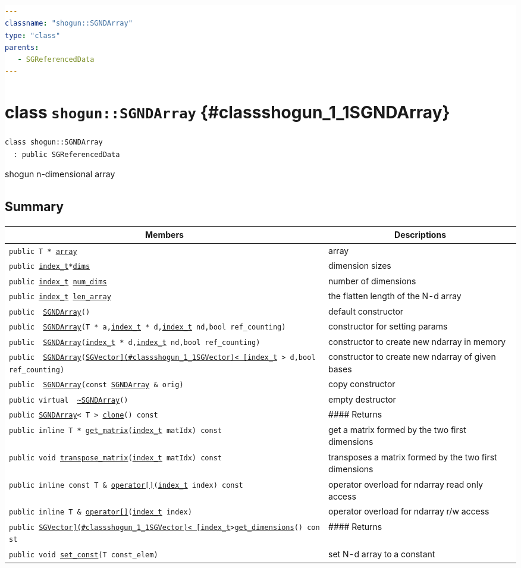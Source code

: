 ```yaml
---
classname: "shogun::SGNDArray"
type: "class"
parents:
   - SGReferencedData
---
```


# class `shogun::SGNDArray` {#classshogun_1_1SGNDArray}

```
class shogun::SGNDArray
  : public SGReferencedData
```

shogun n-dimensional array

## Summary

 Members                        | Descriptions
--------------------------------|---------------------------------------------
`public T * `[`array`](#classshogun_1_1SGNDArray_1a189874643dd3d326549d72b097665049) | array
`public `[`index_t`](#common_8h_1a6da8132ec1234c0d616142e3a246f858)` * `[`dims`](#classshogun_1_1SGNDArray_1a3fc1cec95c3bb8c6d0b4a2abdf6d79ef) | dimension sizes
`public `[`index_t`](#common_8h_1a6da8132ec1234c0d616142e3a246f858)` `[`num_dims`](#classshogun_1_1SGNDArray_1a106ca2d70063bf85da5cb08fa1ec9f26) | number of dimensions
`public `[`index_t`](#common_8h_1a6da8132ec1234c0d616142e3a246f858)` `[`len_array`](#classshogun_1_1SGNDArray_1a5f4cfabc7d19206cd8f298e909362bb5) | the flatten length of the N-d array
`public  `[`SGNDArray`](#classshogun_1_1SGNDArray_1a30b8053061887942d0f4179d1dc0be8f)`()` | default constructor
`public  `[`SGNDArray`](#classshogun_1_1SGNDArray_1a109bd3d4a387c0c94fdd8c751f3cbc77)`(T * a,`[`index_t`](#common_8h_1a6da8132ec1234c0d616142e3a246f858)` * d,`[`index_t`](#common_8h_1a6da8132ec1234c0d616142e3a246f858)` nd,bool ref_counting)` | constructor for setting params
`public  `[`SGNDArray`](#classshogun_1_1SGNDArray_1aaa727e63be90beea4e251229f19d42c0)`(`[`index_t`](#common_8h_1a6da8132ec1234c0d616142e3a246f858)` * d,`[`index_t`](#common_8h_1a6da8132ec1234c0d616142e3a246f858)` nd,bool ref_counting)` | constructor to create new ndarray in memory
`public  `[`SGNDArray`](#classshogun_1_1SGNDArray_1af46de04a1edc057e3c433ab3aea117c6)`(`[`SGVector](#classshogun_1_1SGVector)< [index_t`](#common_8h_1a6da8132ec1234c0d616142e3a246f858)` > d,bool ref_counting)` | constructor to create new ndarray of given bases
`public  `[`SGNDArray`](#classshogun_1_1SGNDArray_1aae0d01885912e5df9030ace3179e3123)`(const `[`SGNDArray`](#classshogun_1_1SGNDArray)` & orig)` | copy constructor
`public virtual  `[`~SGNDArray`](#classshogun_1_1SGNDArray_1a2ed772e51695d2a436cd87872fc72908)`()` | empty destructor
`public `[`SGNDArray`](#classshogun_1_1SGNDArray)`< T > `[`clone`](#classshogun_1_1SGNDArray_1ac8f6e6dca567578ce2f1307a0c7db484)`() const` | #### Returns
`public inline T * `[`get_matrix`](#classshogun_1_1SGNDArray_1a5ef1c26850517e2ec80b8e5c7453e93e)`(`[`index_t`](#common_8h_1a6da8132ec1234c0d616142e3a246f858)` matIdx) const` | get a matrix formed by the two first dimensions
`public void `[`transpose_matrix`](#classshogun_1_1SGNDArray_1afc3d17c4bd5cb695dfa289771da59d87)`(`[`index_t`](#common_8h_1a6da8132ec1234c0d616142e3a246f858)` matIdx) const` | transposes a matrix formed by the two first dimensions
`public inline const T & `[`operator[]`](#classshogun_1_1SGNDArray_1a1ba5350612032058f4c1e531b6f155a5)`(`[`index_t`](#common_8h_1a6da8132ec1234c0d616142e3a246f858)` index) const` | operator overload for ndarray read only access
`public inline T & `[`operator[]`](#classshogun_1_1SGNDArray_1abe0aa2d215384e9de7b5bf3163d15d9e)`(`[`index_t`](#common_8h_1a6da8132ec1234c0d616142e3a246f858)` index)` | operator overload for ndarray r/w access
`public `[`SGVector](#classshogun_1_1SGVector)< [index_t`](#common_8h_1a6da8132ec1234c0d616142e3a246f858)` > `[`get_dimensions`](#classshogun_1_1SGNDArray_1a2ed20d046e754c85f939b0134ed7f1cd)`() const` | #### Returns
`public void `[`set_const`](#classshogun_1_1SGNDArray_1a8bce01a1fc41a734d9b5cf1533fd7a2a)`(T const_elem)` | set N-d array to a constant